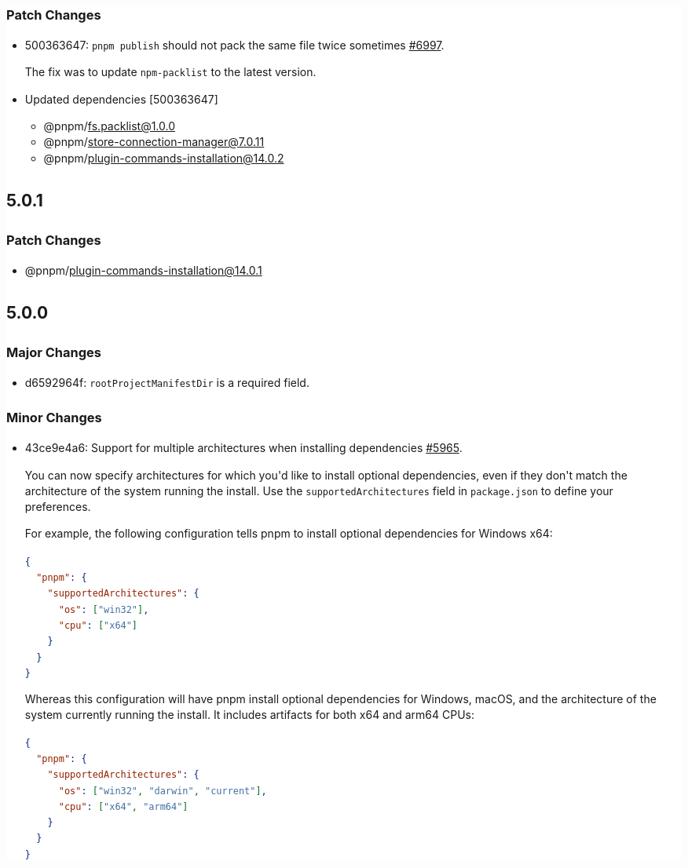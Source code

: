### Patch Changes

- 500363647: `pnpm publish` should not pack the same file twice sometimes [#6997](https://github.com/pnpm/pnpm/issues/6997).

  The fix was to update `npm-packlist` to the latest version.

- Updated dependencies [500363647]
  - @pnpm/fs.packlist@1.0.0
  - @pnpm/store-connection-manager@7.0.11
  - @pnpm/plugin-commands-installation@14.0.2

## 5.0.1

### Patch Changes

- @pnpm/plugin-commands-installation@14.0.1

## 5.0.0

### Major Changes

- d6592964f: `rootProjectManifestDir` is a required field.

### Minor Changes

- 43ce9e4a6: Support for multiple architectures when installing dependencies [#5965](https://github.com/pnpm/pnpm/issues/5965).

  You can now specify architectures for which you'd like to install optional dependencies, even if they don't match the architecture of the system running the install. Use the `supportedArchitectures` field in `package.json` to define your preferences.

  For example, the following configuration tells pnpm to install optional dependencies for Windows x64:

  ```json
  {
    "pnpm": {
      "supportedArchitectures": {
        "os": ["win32"],
        "cpu": ["x64"]
      }
    }
  }
  ```

  Whereas this configuration will have pnpm install optional dependencies for Windows, macOS, and the architecture of the system currently running the install. It includes artifacts for both x64 and arm64 CPUs:

  ```json
  {
    "pnpm": {
      "supportedArchitectures": {
        "os": ["win32", "darwin", "current"],
        "cpu": ["x64", "arm64"]
      }
    }
  }
  ```

